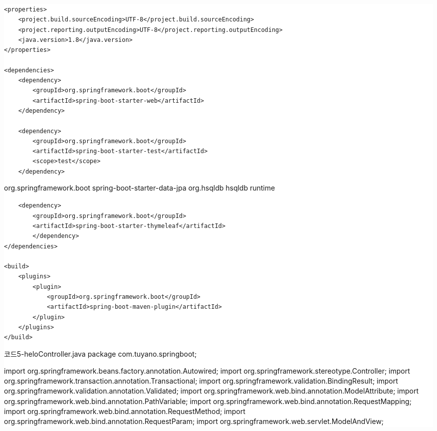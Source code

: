 	<properties>
		<project.build.sourceEncoding>UTF-8</project.build.sourceEncoding>
		<project.reporting.outputEncoding>UTF-8</project.reporting.outputEncoding>
		<java.version>1.8</java.version>
	</properties>

	<dependencies>
		<dependency>
			<groupId>org.springframework.boot</groupId>
			<artifactId>spring-boot-starter-web</artifactId>
		</dependency>

		<dependency>
			<groupId>org.springframework.boot</groupId>
			<artifactId>spring-boot-starter-test</artifactId>
			<scope>test</scope>
		</dependency>
<dependency>
	<groupId>org.springframework.boot</groupId>
	<artifactId>spring-boot-starter-data-jpa</artifactId>
</dependency>
<dependency>
<groupId>org.hsqldb</groupId>
	<artifactId>hsqldb</artifactId>
	<scope>runtime</scope>
</dependency>

		<dependency>
			<groupId>org.springframework.boot</groupId>
			<artifactId>spring-boot-starter-thymeleaf</artifactId>
			</dependency>
	</dependencies>

	<build>
		<plugins>
			<plugin>
				<groupId>org.springframework.boot</groupId>
				<artifactId>spring-boot-maven-plugin</artifactId>
			</plugin>
		</plugins>
	</build>


</project>

코드5-heloController.java
package com.tuyano.springboot;

import org.springframework.beans.factory.annotation.Autowired;
import org.springframework.stereotype.Controller;
import org.springframework.transaction.annotation.Transactional;
import org.springframework.validation.BindingResult;
import org.springframework.validation.annotation.Validated;
import org.springframework.web.bind.annotation.ModelAttribute;
import org.springframework.web.bind.annotation.PathVariable;
import org.springframework.web.bind.annotation.RequestMapping;
import org.springframework.web.bind.annotation.RequestMethod;
import org.springframework.web.bind.annotation.RequestParam;
import org.springframework.web.servlet.ModelAndView;
